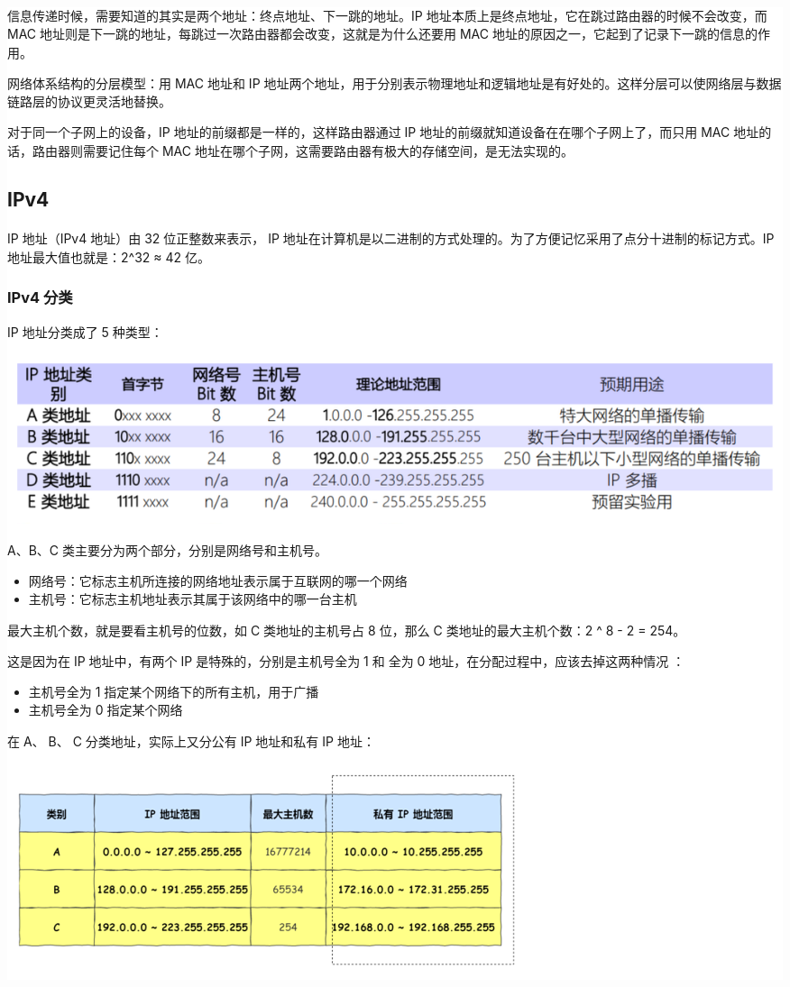 信息传递时候，需要知道的其实是两个地址：终点地址、下一跳的地址。IP 地址本质上是终点地址，它在跳过路由器的时候不会改变，而 MAC 地址则是下一跳的地址，每跳过一次路由器都会改变，这就是为什么还要用 MAC 地址的原因之一，它起到了记录下一跳的信息的作用。

网络体系结构的分层模型：用 MAC 地址和 IP 地址两个地址，用于分别表示物理地址和逻辑地址是有好处的。这样分层可以使网络层与数据链路层的协议更灵活地替换。

对于同一个子网上的设备，IP 地址的前缀都是一样的，这样路由器通过 IP 地址的前缀就知道设备在在哪个子网上了，而只用 MAC 地址的话，路由器则需要记住每个 MAC 地址在哪个子网，这需要路由器有极大的存储空间，是无法实现的。

## IPv4

IP 地址（IPv4 地址）由 32 位正整数来表示， IP 地址在计算机是以⼆进制的⽅式处理的。为了⽅便记忆采⽤了点分⼗进制的标记⽅式。IP 地址最⼤值也就是：2^32 ≈ 42 亿。

### IPv4 分类

IP 地址分类成了 5 种类型：

![](./img/ipv4_classification.png)

A、B、C 类主要分为两个部分，分别是⽹络号和主机号。

- 网络号：它标志主机所连接的网络地址表示属于互联网的哪一个网络
- 主机号：它标志主机地址表示其属于该网络中的哪一台主机

最⼤主机个数，就是要看主机号的位数，如 C 类地址的主机号占 8 位，那么 C 类地址的最⼤主机个数：2 ^ 8 - 2 = 254。

这是因为在 IP 地址中，有两个 IP 是特殊的，分别是主机号全为 1 和 全为 0 地址，在分配过程中，应该去掉这两种情况  ：

- 主机号全为 1 指定某个⽹络下的所有主机，⽤于⼴播  
- 主机号全为 0 指定某个⽹络  

在 A、 B、 C 分类地址，实际上又分公有 IP 地址和私有 IP 地址：

![](./img/pub_pri_ip.png)
